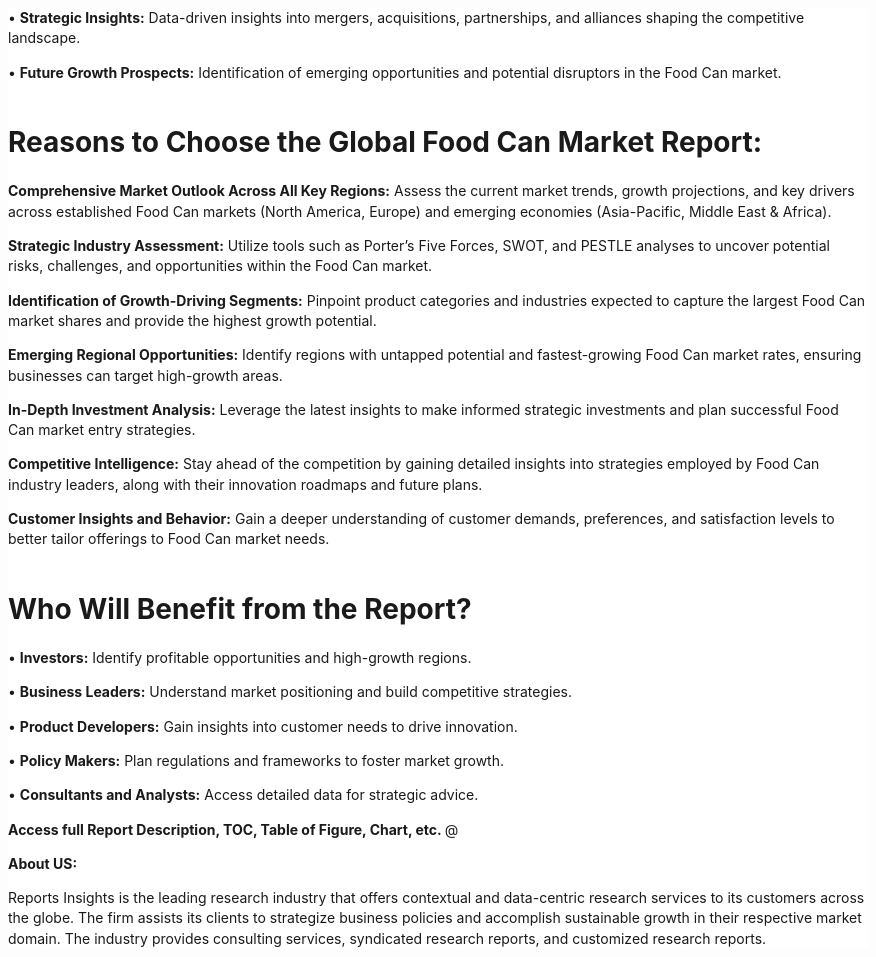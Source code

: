 • <strong>Strategic Insights:</strong> Data-driven insights into mergers, acquisitions, partnerships, and alliances shaping the competitive landscape.

• <strong>Future Growth Prospects:</strong> Identification of emerging opportunities and potential disruptors in the Food Can market.

# <strong>Reasons to Choose the Global Food Can Market Report:</strong>

<strong>Comprehensive Market Outlook Across All Key Regions:</strong>
Assess the current market trends, growth projections, and key drivers across established Food Can markets (North America, Europe) and emerging economies (Asia-Pacific, Middle East & Africa).

<strong>Strategic Industry Assessment:</strong>
Utilize tools such as Porter’s Five Forces, SWOT, and PESTLE analyses to uncover potential risks, challenges, and opportunities within the Food Can market.

<strong>Identification of Growth-Driving Segments:</strong>
Pinpoint product categories and industries expected to capture the largest Food Can market shares and provide the highest growth potential.

<strong>Emerging Regional Opportunities:</strong>
Identify regions with untapped potential and fastest-growing Food Can market rates, ensuring businesses can target high-growth areas.

<strong>In-Depth Investment Analysis:</strong>
Leverage the latest insights to make informed strategic investments and plan successful Food Can market entry strategies.

<strong>Competitive Intelligence:</strong>
Stay ahead of the competition by gaining detailed insights into strategies employed by Food Can industry leaders, along with their innovation roadmaps and future plans.

<strong>Customer Insights and Behavior:</strong>
Gain a deeper understanding of customer demands, preferences, and satisfaction levels to better tailor offerings to Food Can market needs.

# <strong>Who Will Benefit from the Report?</strong>

• <strong>Investors:</strong> Identify profitable opportunities and high-growth regions.

• <strong>Business Leaders:</strong> Understand market positioning and build competitive strategies.

• <strong>Product Developers:</strong> Gain insights into customer needs to drive innovation.

• <strong>Policy Makers:</strong> Plan regulations and frameworks to foster market growth.

• <strong>Consultants and Analysts:</strong> Access detailed data for strategic advice.
</ul>
<strong>Access full Report Description, TOC, Table of Figure, Chart, etc. </strong>@  <a href= style=color:#0000ff;></a></font>

<strong><strong>About US</strong>:</strong>

Reports Insights is the leading research industry that offers contextual and data-centric research services to its customers across the globe. The firm assists its clients to strategize business policies and accomplish sustainable growth in their respective market domain. The industry provides consulting services, syndicated research reports, and customized research reports.

